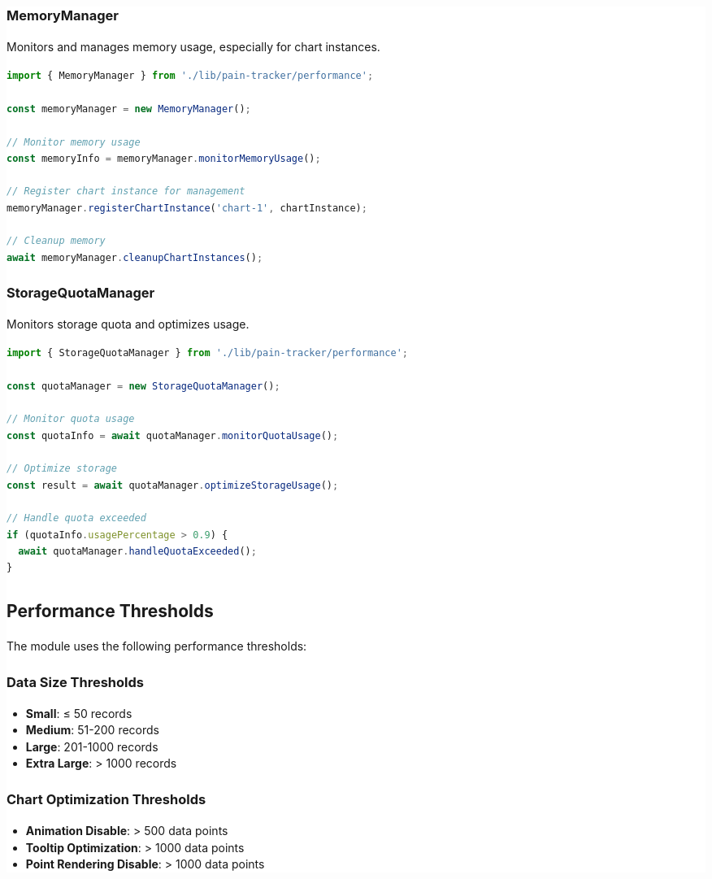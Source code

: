 ### MemoryManager

Monitors and manages memory usage, especially for chart instances.

```typescript
import { MemoryManager } from './lib/pain-tracker/performance';

const memoryManager = new MemoryManager();

// Monitor memory usage
const memoryInfo = memoryManager.monitorMemoryUsage();

// Register chart instance for management
memoryManager.registerChartInstance('chart-1', chartInstance);

// Cleanup memory
await memoryManager.cleanupChartInstances();
```

### StorageQuotaManager

Monitors storage quota and optimizes usage.

```typescript
import { StorageQuotaManager } from './lib/pain-tracker/performance';

const quotaManager = new StorageQuotaManager();

// Monitor quota usage
const quotaInfo = await quotaManager.monitorQuotaUsage();

// Optimize storage
const result = await quotaManager.optimizeStorageUsage();

// Handle quota exceeded
if (quotaInfo.usagePercentage > 0.9) {
  await quotaManager.handleQuotaExceeded();
}
```

## Performance Thresholds

The module uses the following performance thresholds:

### Data Size Thresholds
- **Small**: ≤ 50 records
- **Medium**: 51-200 records  
- **Large**: 201-1000 records
- **Extra Large**: > 1000 records

### Chart Optimization Thresholds
- **Animation Disable**: > 500 data points
- **Tooltip Optimization**: > 1000 data points
- **Point Rendering Disable**: > 1000 data points
